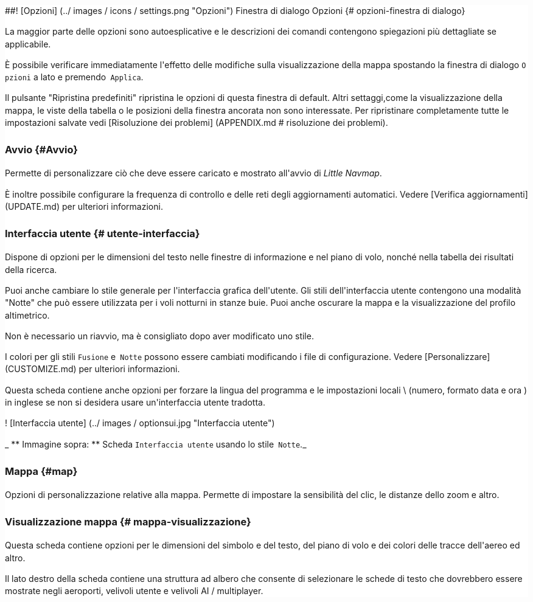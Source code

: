 
##! [Opzioni] (../ images / icons / settings.png "Opzioni") Finestra di dialogo Opzioni {# opzioni-finestra di dialogo}

La maggior parte delle opzioni sono autoesplicative e le descrizioni dei comandi contengono spiegazioni più dettagliate se applicabile.

È possibile verificare immediatamente l'effetto delle modifiche sulla visualizzazione della mappa spostando la finestra di dialogo
`Opzioni` a lato e premendo` Applica`.

Il pulsante "Ripristina predefiniti" ripristina le opzioni di questa finestra di default. Altri settaggi,come la visualizzazione della mappa, le viste della tabella o le posizioni della finestra ancorata non sono interessate. Per ripristinare completamente tutte le impostazioni salvate vedi [Risoluzione dei problemi] (APPENDIX.md # risoluzione dei problemi).

### Avvio {#Avvio}

Permette di personalizzare ciò che deve essere caricato e mostrato all'avvio di _Little Navmap_.

È inoltre possibile configurare la frequenza di controllo e delle reti degli aggiornamenti automatici. Vedere [Verifica aggiornamenti] (UPDATE.md) per ulteriori informazioni.

### Interfaccia utente {# utente-interfaccia}

Dispone di opzioni per le dimensioni del testo nelle finestre di informazione e nel piano di volo, nonché nella tabella dei risultati della ricerca.

Puoi anche cambiare lo stile generale per l'interfaccia grafica dell'utente. Gli stili dell'interfaccia utente contengono una modalità "Notte" che può essere utilizzata per i voli notturni in stanze buie. Puoi anche oscurare la mappa e la visualizzazione del profilo altimetrico.

Non è necessario un riavvio, ma è consigliato dopo aver modificato uno stile.

I colori per gli stili `Fusione` e` Notte` possono essere cambiati modificando i file di configurazione. Vedere [Personalizzare] (CUSTOMIZE.md) per ulteriori informazioni.

Questa scheda contiene anche opzioni per forzare la lingua del programma e le impostazioni locali \ (numero, formato data e ora \) in inglese se non si desidera usare un'interfaccia utente tradotta.

! [Interfaccia utente] (../ images / optionsui.jpg "Interfaccia utente")

_ ** Immagine sopra: ** Scheda `Interfaccia utente` usando lo stile` Notte`._

### Mappa {#map}

Opzioni di personalizzazione relative alla mappa. Permette di impostare la sensibilità del clic, le distanze dello zoom e altro.

### Visualizzazione mappa {# mappa-visualizzazione}

Questa scheda contiene opzioni per  le dimensioni del simbolo e del testo, del piano di volo e  dei colori delle tracce dell'aereo ed altro.

Il lato destro della scheda contiene una struttura ad albero che consente di selezionare le schede di testo che dovrebbero essere mostrate negli aeroporti, velivoli utente e velivoli AI / multiplayer.
